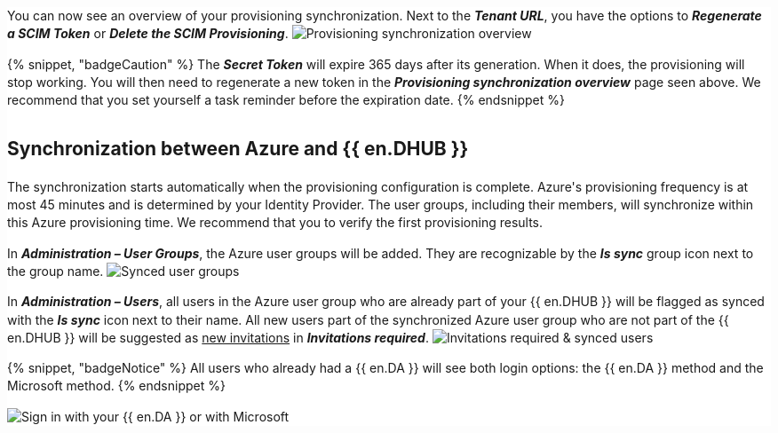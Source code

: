 You can now see an overview of your provisioning synchronization. Next to the ***Tenant URL***, you have the options to ***Regenerate a SCIM Token*** or ***Delete the SCIM Provisioning***.
![Provisioning synchronization overview](https://cdnweb.devolutions.net/docs/docs_en_hub_Hub2231.png)

{% snippet, "badgeCaution" %}
The ***Secret Token*** will expire 365 days after its generation. When it does, the provisioning will stop working. You will then need to regenerate a new token in the ***Provisioning synchronization overview*** page seen above. We recommend that you set yourself a task reminder before the expiration date.
{% endsnippet %}

## Synchronization between Azure and {{ en.DHUB }}

The synchronization starts automatically when the provisioning configuration is complete. Azure's provisioning frequency is at most 45 minutes and is determined by your Identity Provider. The user groups, including their members, will synchronize within this Azure provisioning time. We recommend that you to verify the first provisioning results.

In ***Administration – User Groups***, the Azure user groups will be added. They are recognizable by the ***Is sync*** group icon next to the group name.
![Synced user groups](https://cdnweb.devolutions.net/docs/docs_en_hub_Hub2182.png)

In ***Administration – Users***, all users in the Azure user group who are already part of your {{ en.DHUB }} will be flagged as synced with the ***Is sync*** icon next to their name. All new users part of the synchronized Azure user group who are not part of the {{ en.DHUB }} will be suggested as [new invitations](/hub/getting-started/get-started-sso-hub-business/invite-users-SSO-hub-business/) in ***Invitations required***.
![Invitations required & synced users](https://cdnweb.devolutions.net/docs/docs_en_hub_Hub2175.png)

{% snippet, "badgeNotice" %}
All users who already had a {{ en.DA }} will see both login options: the {{ en.DA }} method and the Microsoft method.
{% endsnippet %}

![Sign in with your {{ en.DA }} or with Microsoft](https://cdnweb.devolutions.net/docs/docs_en_hub_Hub4139.png)